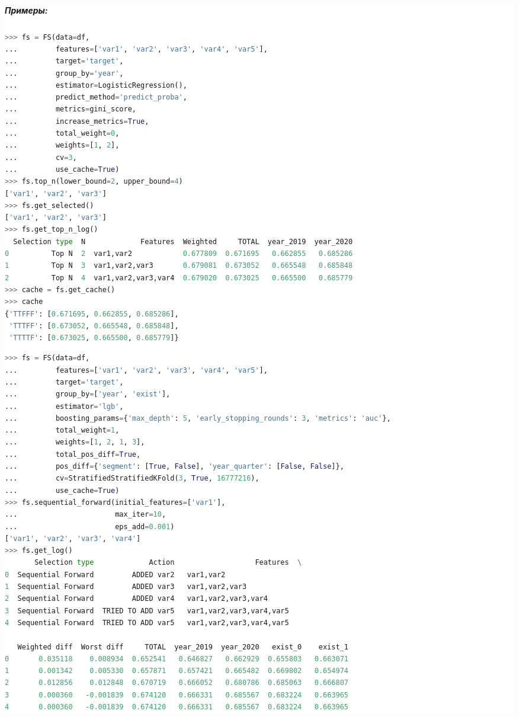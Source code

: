 
##### Примеры:
```python
>>> fs = FS(data=df,
...         features=['var1', 'var2', 'var3', 'var4', 'var5'],
...         target='target',
...         group_by='year',
...         estimator=LogisticRegression(),
...         predict_method='predict_proba',
...         metrics=gini_score,
...         increase_metrics=True,
...         total_weight=0,
...         weights=[1, 2],
...         cv=3,
...         use_cache=True)
>>> fs.top_n(lower_bound=2, upper_bound=4)
['var1', 'var2', 'var3']
>>> fs.get_selected()
['var1', 'var2', 'var3']
>>> fs.get_top_n_log()
  Selection type  N             Features  Weighted     TOTAL  year_2019  year_2020
0          Top N  2  var1,var2            0.677809  0.671695   0.662855   0.685286
1          Top N  3  var1,var2,var3       0.679081  0.673052   0.665548   0.685848
2          Top N  4  var1,var2,var3,var4  0.679020  0.673025   0.665500   0.685779
>>> cache = fs.get_cache()
>>> cache
{'TTFFF': [0.671695, 0.662855, 0.685286],
 'TTTFF': [0.673052, 0.665548, 0.685848],
 'TTTTF': [0.673025, 0.665500, 0.685779]}
```

```python
>>> fs = FS(data=df,
...         features=['var1', 'var2', 'var3', 'var4', 'var5'],
...         target='target',
...         group_by=['year', 'exist'],
...         estimator='lgb',
...         boosting_params={'max_depth': 5, 'early_stopping_rounds': 3, 'metrics': 'auc'},
...         total_weight=1,
...         weights=[1, 2, 1, 3],
...         total_pos_diff=True,
...         pos_diff={'segment': [True, False], 'year_quarter': [False, False]},
...         cv=StratifiedStratifiedKFold(3, True, 16777216),
...         use_cache=True)
>>> fs.sequential_forward(initial_features=['var1'],
...                       max_iter=10,
...                       eps_add=0.001)
['var1', 'var2', 'var3', 'var4']
>>> fs.get_log()
       Selection type             Action                   Features  \
0  Sequential Forward         ADDED var2   var1,var2
1  Sequential Forward         ADDED var3   var1,var2,var3
2  Sequential Forward         ADDED var4   var1,var2,var3,var4
3  Sequential Forward  TRIED TO ADD var5   var1,var2,var3,var4,var5
4  Sequential Forward  TRIED TO ADD var5   var1,var2,var3,var4,var5

   Weighted diff  Worst diff     TOTAL  year_2019  year_2020   exist_0    exist_1
0       0.035118    0.008934  0.652541   0.646827   0.662929  0.655803   0.663071
1       0.001342    0.005330  0.657871   0.657421   0.665482  0.669802   0.654974
2       0.012856    0.012848  0.670719   0.666052   0.680786  0.685063   0.666807
3       0.000360   -0.001839  0.674120   0.666331   0.685567  0.683224   0.663965
4       0.000360   -0.001839  0.674120   0.666331   0.685567  0.683224   0.663965
```
